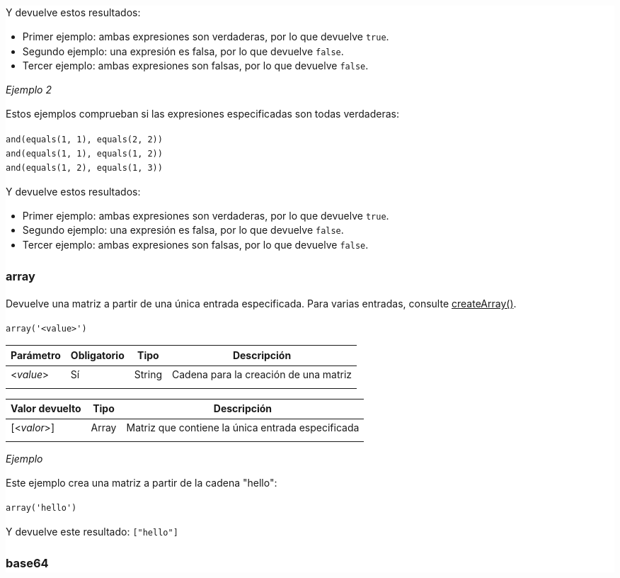Y devuelve estos resultados:

* Primer ejemplo: ambas expresiones son verdaderas, por lo que devuelve `true`.
* Segundo ejemplo: una expresión es falsa, por lo que devuelve `false`.
* Tercer ejemplo: ambas expresiones son falsas, por lo que devuelve `false`.

*Ejemplo 2*

Estos ejemplos comprueban si las expresiones especificadas son todas verdaderas:

```
and(equals(1, 1), equals(2, 2))
and(equals(1, 1), equals(1, 2))
and(equals(1, 2), equals(1, 3))
```

Y devuelve estos resultados:

* Primer ejemplo: ambas expresiones son verdaderas, por lo que devuelve `true`.
* Segundo ejemplo: una expresión es falsa, por lo que devuelve `false`.
* Tercer ejemplo: ambas expresiones son falsas, por lo que devuelve `false`.

<a name="array"></a>

### <a name="array"></a>array

Devuelve una matriz a partir de una única entrada especificada.
Para varias entradas, consulte [createArray()](#createArray).

```
array('<value>')
```

| Parámetro | Obligatorio | Tipo | Descripción |
| --------- | -------- | ---- | ----------- |
| <*value*> | Sí | String | Cadena para la creación de una matriz |
|||||

| Valor devuelto | Tipo | Descripción |
| ------------ | ---- | ----------- |
| [<*valor*>] | Array | Matriz que contiene la única entrada especificada |
||||

*Ejemplo*

Este ejemplo crea una matriz a partir de la cadena "hello":

```
array('hello')
```

Y devuelve este resultado: `["hello"]`

<a name="base64"></a>

### <a name="base64"></a>base64
